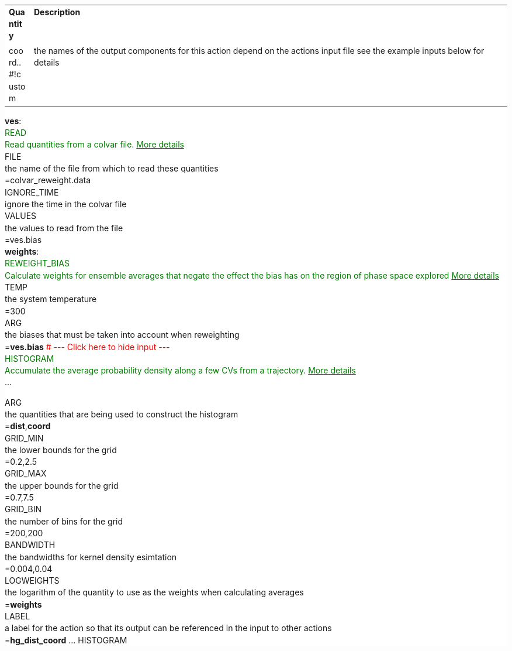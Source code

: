 <span style="display:none;" id="INSTRUCTIONS.md_working_10.datcoord">The READ action with label <b>coord</b> calculates the following quantities:<table  align="center" frame="void" width="95%" cellpadding="5%"><tr><td width="5%"><b> Quantity </b>  </td><td><b> Description </b> </td></tr><tr><td width="5%">coord..#!custom</td><td>the names of the output components for this action depend on the actions input file see the example inputs below for details</td></tr></table></span><b name="INSTRUCTIONS.md_working_10.datves" onclick='showPath("INSTRUCTIONS.md_working_10.dat","INSTRUCTIONS.md_working_10.datves","INSTRUCTIONS.md_working_10.datves","brown")'>ves</b>:    <div class="tooltip" style="color:green">READ<div class="right">Read quantities from a colvar file. <a href="https://www.plumed.org/doc-master/user-doc/html/_r_e_a_d.html" style="color:green">More details</a><i></i></div></div> <div class="tooltip">FILE<div class="right">the name of the file from which to read these quantities<i></i></div></div>=colvar_reweight.data <div class="tooltip">IGNORE_TIME<div class="right"> ignore the time in the colvar file<i></i></div></div> <div class="tooltip">VALUES<div class="right">the values to read from the file<i></i></div></div>=ves.bias
<br/><span style="display:none;" id="INSTRUCTIONS.md_working_10.datves">The READ action with label <b>ves</b> calculates the following quantities:<table  align="center" frame="void" width="95%" cellpadding="5%"><tr><td width="5%"><b> Quantity </b>  </td><td><b> Description </b> </td></tr><tr><td width="5%">ves..#!custom</td><td>the names of the output components for this action depend on the actions input file see the example inputs below for details</td></tr></table></span><b name="INSTRUCTIONS.md_working_10.datweights" onclick='showPath("INSTRUCTIONS.md_working_10.dat","INSTRUCTIONS.md_working_10.datweights","INSTRUCTIONS.md_working_10.datweights","brown")'>weights</b>: <div class="tooltip" style="color:green">REWEIGHT_BIAS<div class="right">Calculate weights for ensemble averages that negate the effect the bias has on the region of phase space explored <a href="https://www.plumed.org/doc-master/user-doc/html/_r_e_w_e_i_g_h_t__b_i_a_s.html" style="color:green">More details</a><i></i></div></div> <div class="tooltip">TEMP<div class="right">the system temperature<i></i></div></div>=300 <div class="tooltip">ARG<div class="right"> the biases that must be taken into account when reweighting<i></i></div></div>=<b name="INSTRUCTIONS.md_working_10.datves">ves.bias</b>
<a class="toggler" style="color:red" onclick='toggleDisplay("INSTRUCTIONS.md_working_10.dat_hiddenpart1")'># --- Click here to hide input --- 
</a></span><span style="display:none;" id="INSTRUCTIONS.md_working_10.datweights">The REWEIGHT_BIAS action with label <b>weights</b> calculates the following quantities:<table  align="center" frame="void" width="95%" cellpadding="5%"><tr><td width="5%"><b> Quantity </b>  </td><td><b> Description </b> </td></tr><tr><td width="5%">weights.value</td><td>the weight to use for this frame to negate the effect the bias</td></tr></table></span><div class="tooltip" style="color:green">HISTOGRAM<div class="right">Accumulate the average probability density along a few CVs from a trajectory. <a href="https://www.plumed.org/doc-master/user-doc/html/_h_i_s_t_o_g_r_a_m.html" style="color:green">More details</a><i></i></div></div> ...
  <div class="tooltip">ARG<div class="right">the quantities that are being used to construct the histogram<i></i></div></div>=<b name="INSTRUCTIONS.md_working_10.datdist">dist</b>,<b name="INSTRUCTIONS.md_working_10.datcoord">coord</b>
  <div class="tooltip">GRID_MIN<div class="right"> the lower bounds for the grid<i></i></div></div>=0.2,2.5
  <div class="tooltip">GRID_MAX<div class="right"> the upper bounds for the grid<i></i></div></div>=0.7,7.5
  <div class="tooltip">GRID_BIN<div class="right">the number of bins for the grid<i></i></div></div>=200,200
  <div class="tooltip">BANDWIDTH<div class="right">the bandwidths for kernel density esimtation<i></i></div></div>=0.004,0.04
  <div class="tooltip">LOGWEIGHTS<div class="right">the logarithm of the quantity to use as the weights when calculating averages<i></i></div></div>=<b name="INSTRUCTIONS.md_working_10.datweights">weights</b>
  <div class="tooltip">LABEL<div class="right">a label for the action so that its output can be referenced in the input to other actions<i></i></div></div>=<b name="INSTRUCTIONS.md_working_10.dathg_dist_coord" onclick='showPath("INSTRUCTIONS.md_working_10.dat","INSTRUCTIONS.md_working_10.dathg_dist_coord","INSTRUCTIONS.md_working_10.dathg_dist_coord","brown")'>hg_dist_coord</b>
... HISTOGRAM